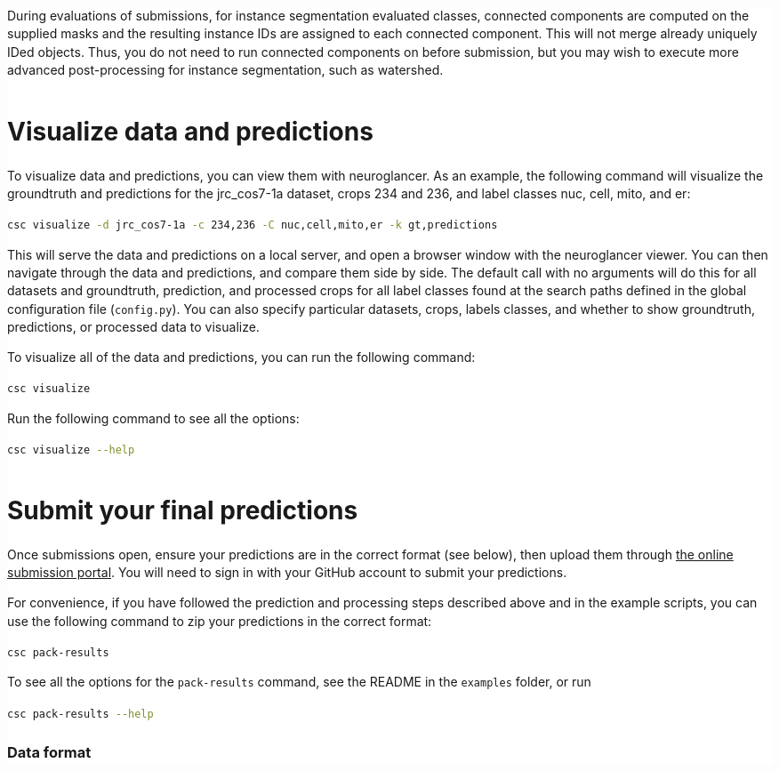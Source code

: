During evaluations of submissions, for instance segmentation evaluated classes, connected components are computed on the supplied masks and the resulting instance IDs are assigned to each connected component. This will not merge already uniquely IDed objects. Thus, you do not need to run connected components on before submission, but you may wish to execute more advanced post-processing for instance segmentation, such as watershed.

# Visualize data and predictions

To visualize data and predictions, you can view them with neuroglancer. As an example, the following command will visualize the groundtruth and predictions for the jrc_cos7-1a dataset, crops 234 and 236, and label classes nuc, cell, mito, and er:

```bash
csc visualize -d jrc_cos7-1a -c 234,236 -C nuc,cell,mito,er -k gt,predictions
```

This will serve the data and predictions on a local server, and open a browser window with the neuroglancer viewer. You can then navigate through the data and predictions, and compare them side by side. The default call with no arguments will do this for all datasets and groundtruth, prediction, and processed crops for all label classes found at the search paths defined in the global configuration file (`config.py`). You can also specify particular datasets, crops, labels classes, and whether to show groundtruth, predictions, or processed data to visualize. 

To visualize all of the data and predictions, you can run the following command:

```bash
csc visualize
```

Run the following command to see all the options:

```bash
csc visualize --help
```

# Submit your final predictions

Once submissions open, ensure your predictions are in the correct format (see below), then upload them through [the online submission portal](https://cellmapchallenge.janelia.org/submissions/). You will need to sign in with your GitHub account to submit your predictions.

For convenience, if you have followed the prediction and processing steps described above and in the example scripts, you can use the following command to zip your predictions in the correct format:

```bash
csc pack-results
```
To see all the options for the `pack-results` command, see the README in the `examples` folder, or run 

```bash
csc pack-results --help
```

### Data format
